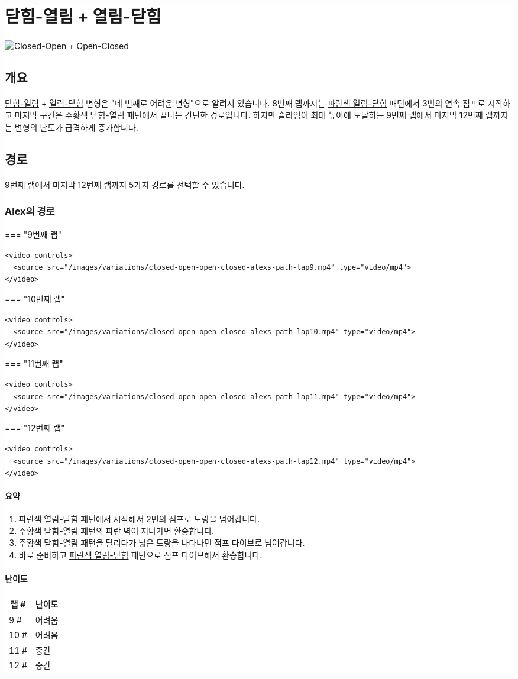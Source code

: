 # 닫힘-열림 + 열림-닫힘

![Closed-Open + Open-Closed](../images/variations/closed-open-open-closed.jpg)

## 개요

[닫힘-열림](../rolls/closed-open-open-closed.md#주황색-패턴) + [열림-닫힘](../rolls/closed-open-open-closed.md#파란색-패턴) 변형은 "네 번째로 어려운 변형"으로 알려져 있습니다. 8번째 랩까지는 [파란색 열림-닫힘](../rolls/closed-open-open-closed.md#파란색-패턴) 패턴에서 3번의 연속 점프로 시작하고 마지막 구간은 [주황색 닫힘-열림](../rolls/closed-open-open-closed.md#주황색-패턴) 패턴에서 끝나는 간단한 경로입니다. 하지만 슬라임이 최대 높이에 도달하는 9번째 랩에서 마지막 12번째 랩까지는 변형의 난도가 급격하게 증가합니다.

## 경로

9번째 랩에서 마지막 12번째 랩까지 5가지 경로를 선택할 수 있습니다.

### Alex의 경로

=== "9번째 랩"

    <video controls>
      <source src="/images/variations/closed-open-open-closed-alexs-path-lap9.mp4" type="video/mp4">
    </video>

=== "10번째 랩"

    <video controls>
      <source src="/images/variations/closed-open-open-closed-alexs-path-lap10.mp4" type="video/mp4">
    </video>

=== "11번째 랩"

    <video controls>
      <source src="/images/variations/closed-open-open-closed-alexs-path-lap11.mp4" type="video/mp4">
    </video>

=== "12번째 랩"

    <video controls>
      <source src="/images/variations/closed-open-open-closed-alexs-path-lap12.mp4" type="video/mp4">
    </video>

#### 요약

1. [파란색 열림-닫힘](../rolls/closed-open-open-closed.md#파란색-패턴) 패턴에서 시작해서 2번의 점프로 도랑을 넘어갑니다.
2. [주황색 닫힘-열림](../rolls/closed-open-open-closed.md#주황색-패턴) 패턴의 파란 벽이 지나가면 환승합니다.
3. [주황색 닫힘-열림](../rolls/closed-open-open-closed.md#주황색-패턴) 패턴을 달리다가 넓은 도랑을 나타나면 점프 다이브로 넘어갑니다.
4. 바로 준비하고 [파란색 열림-닫힘](../rolls/closed-open-open-closed.md#파란색-패턴) 패턴으로 점프 다이브해서 환승합니다.

#### 난이도

| 랩 #  | 난이도      |
| ----- | ---------- |
| 9 #   | 어려움      |
| 10 #  | 어려움      |
| 11 #  | 중간        |
| 12 #  | 중간        |
